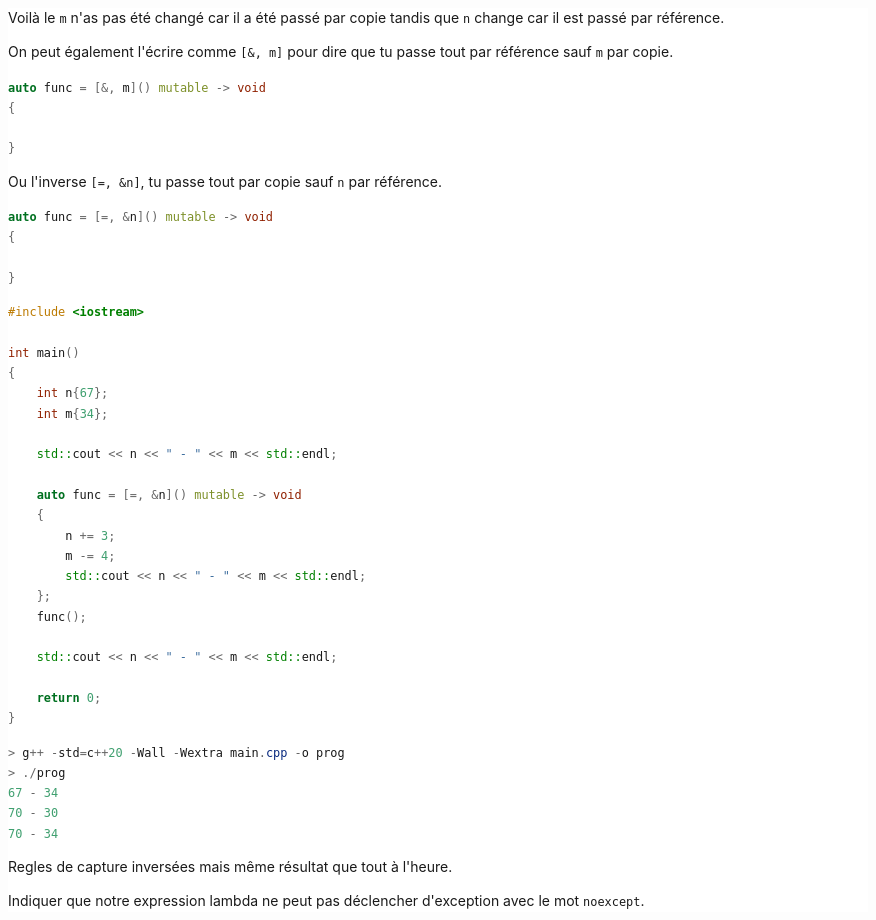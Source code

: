Voilà le `m` n'as pas été changé car il a été passé par copie tandis que `n` change car il est passé par référence.

On peut également l'écrire comme `[&, m]` pour dire que tu passe tout par référence sauf `m` par copie.

```cpp
auto func = [&, m]() mutable -> void
{

}
```

Ou l'inverse `[=, &n]`, tu passe tout par copie sauf `n` par référence.

```cpp
auto func = [=, &n]() mutable -> void
{

}
```

```cpp
#include <iostream>

int main()
{
    int n{67};
    int m{34};

    std::cout << n << " - " << m << std::endl;
    
    auto func = [=, &n]() mutable -> void
    {
        n += 3;
        m -= 4;
        std::cout << n << " - " << m << std::endl;
    };
    func();

    std::cout << n << " - " << m << std::endl;

    return 0;
}
```
```powershell
> g++ -std=c++20 -Wall -Wextra main.cpp -o prog
> ./prog
67 - 34
70 - 30
70 - 34
```

Regles de capture inversées mais même résultat que tout à l'heure.

Indiquer que notre expression lambda ne peut pas déclencher d'exception avec le mot `noexcept`.
